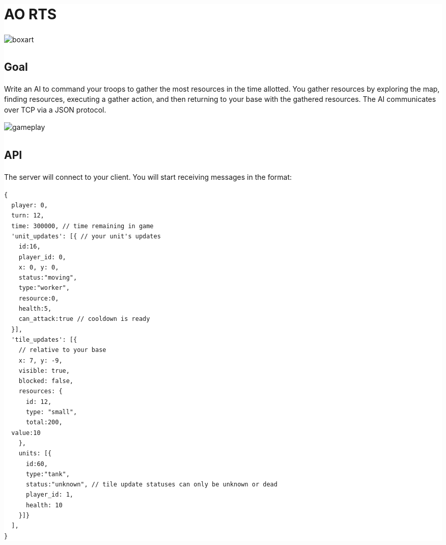 AO RTS
======

![boxart](SB2RC_CoverArtSmall.png "boxart")


## Goal

Write an AI to command your troops to gather the most resources in the time allotted. You gather resources by exploring the map, finding resources, executing a gather action, and then returning to your base with the gathered resources. The AI communicates over TCP via a JSON protocol.


![gameplay](SB2RC_GameplaySmall.png "gameplay")

## API

The server will connect to your client. You will start receiving messages in the format:

```
{
  player: 0,
  turn: 12,
  time: 300000, // time remaining in game
  'unit_updates': [{ // your unit's updates
    id:16,
    player_id: 0,
    x: 0, y: 0,
    status:"moving",
    type:"worker",
    resource:0,
    health:5,
    can_attack:true // cooldown is ready
  }],
  'tile_updates': [{
    // relative to your base
    x: 7, y: -9,
    visible: true,
    blocked: false,
    resources: {
      id: 12,
      type: "small",
      total:200,
  value:10
    },
    units: [{
      id:60,
      type:"tank",
      status:"unknown", // tile update statuses can only be unknown or dead
      player_id: 1,
      health: 10
    }]}
  ],
}
```

